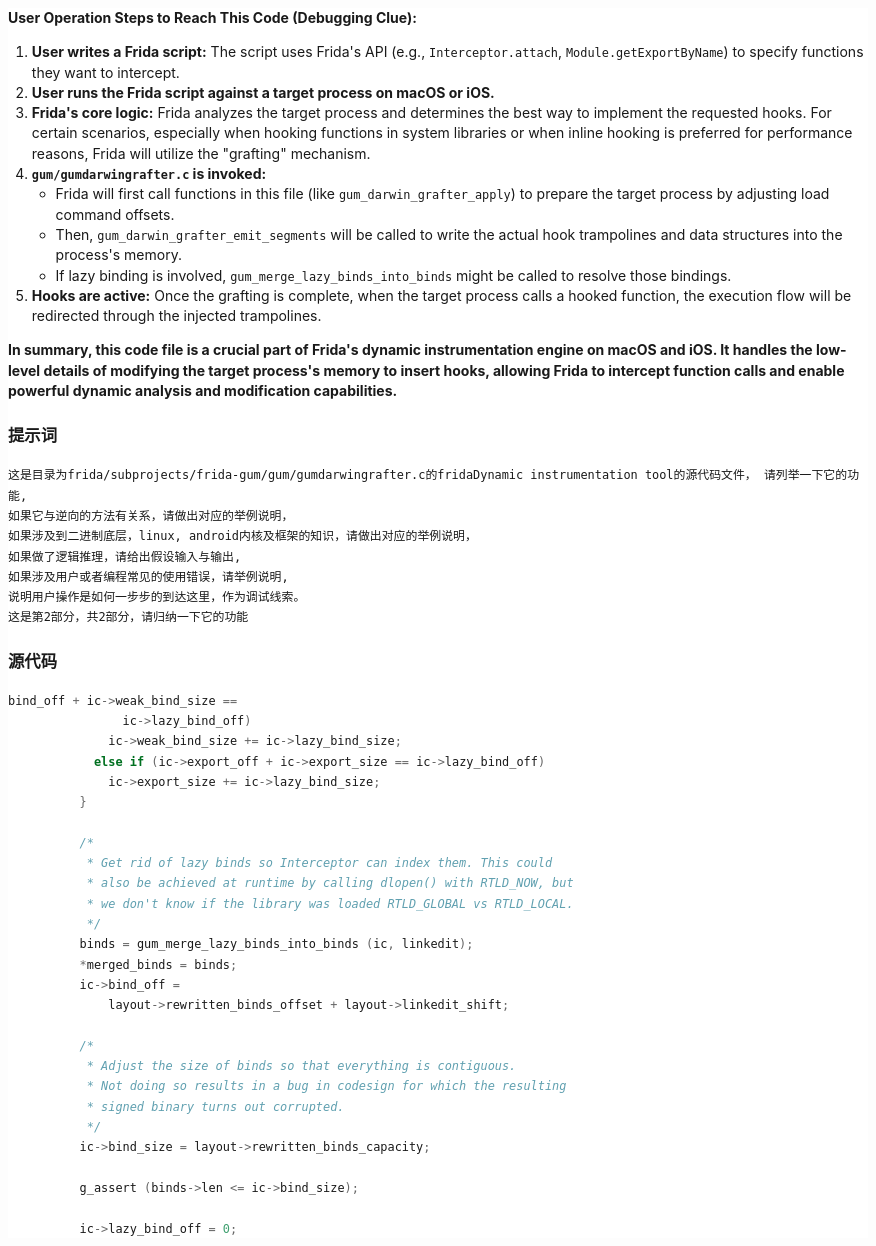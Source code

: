**User Operation Steps to Reach This Code (Debugging Clue):**

1. **User writes a Frida script:** The script uses Frida's API (e.g., `Interceptor.attach`, `Module.getExportByName`) to specify functions they want to intercept.
2. **User runs the Frida script against a target process on macOS or iOS.**
3. **Frida's core logic:** Frida analyzes the target process and determines the best way to implement the requested hooks. For certain scenarios, especially when hooking functions in system libraries or when inline hooking is preferred for performance reasons, Frida will utilize the "grafting" mechanism.
4. **`gum/gumdarwingrafter.c` is invoked:**
    * Frida will first call functions in this file (like `gum_darwin_grafter_apply`) to prepare the target process by adjusting load command offsets.
    * Then, `gum_darwin_grafter_emit_segments` will be called to write the actual hook trampolines and data structures into the process's memory.
    * If lazy binding is involved, `gum_merge_lazy_binds_into_binds` might be called to resolve those bindings.
5. **Hooks are active:** Once the grafting is complete, when the target process calls a hooked function, the execution flow will be redirected through the injected trampolines.

**In summary, this code file is a crucial part of Frida's dynamic instrumentation engine on macOS and iOS. It handles the low-level details of modifying the target process's memory to insert hooks, allowing Frida to intercept function calls and enable powerful dynamic analysis and modification capabilities.**

### 提示词
```
这是目录为frida/subprojects/frida-gum/gum/gumdarwingrafter.c的fridaDynamic instrumentation tool的源代码文件， 请列举一下它的功能, 
如果它与逆向的方法有关系，请做出对应的举例说明，
如果涉及到二进制底层，linux, android内核及框架的知识，请做出对应的举例说明，
如果做了逻辑推理，请给出假设输入与输出,
如果涉及用户或者编程常见的使用错误，请举例说明,
说明用户操作是如何一步步的到达这里，作为调试线索。
这是第2部分，共2部分，请归纳一下它的功能
```

### 源代码
```c
bind_off + ic->weak_bind_size ==
                ic->lazy_bind_off)
              ic->weak_bind_size += ic->lazy_bind_size;
            else if (ic->export_off + ic->export_size == ic->lazy_bind_off)
              ic->export_size += ic->lazy_bind_size;
          }

          /*
           * Get rid of lazy binds so Interceptor can index them. This could
           * also be achieved at runtime by calling dlopen() with RTLD_NOW, but
           * we don't know if the library was loaded RTLD_GLOBAL vs RTLD_LOCAL.
           */
          binds = gum_merge_lazy_binds_into_binds (ic, linkedit);
          *merged_binds = binds;
          ic->bind_off =
              layout->rewritten_binds_offset + layout->linkedit_shift;

          /*
           * Adjust the size of binds so that everything is contiguous.
           * Not doing so results in a bug in codesign for which the resulting
           * signed binary turns out corrupted.
           */
          ic->bind_size = layout->rewritten_binds_capacity;

          g_assert (binds->len <= ic->bind_size);

          ic->lazy_bind_off = 0;
```